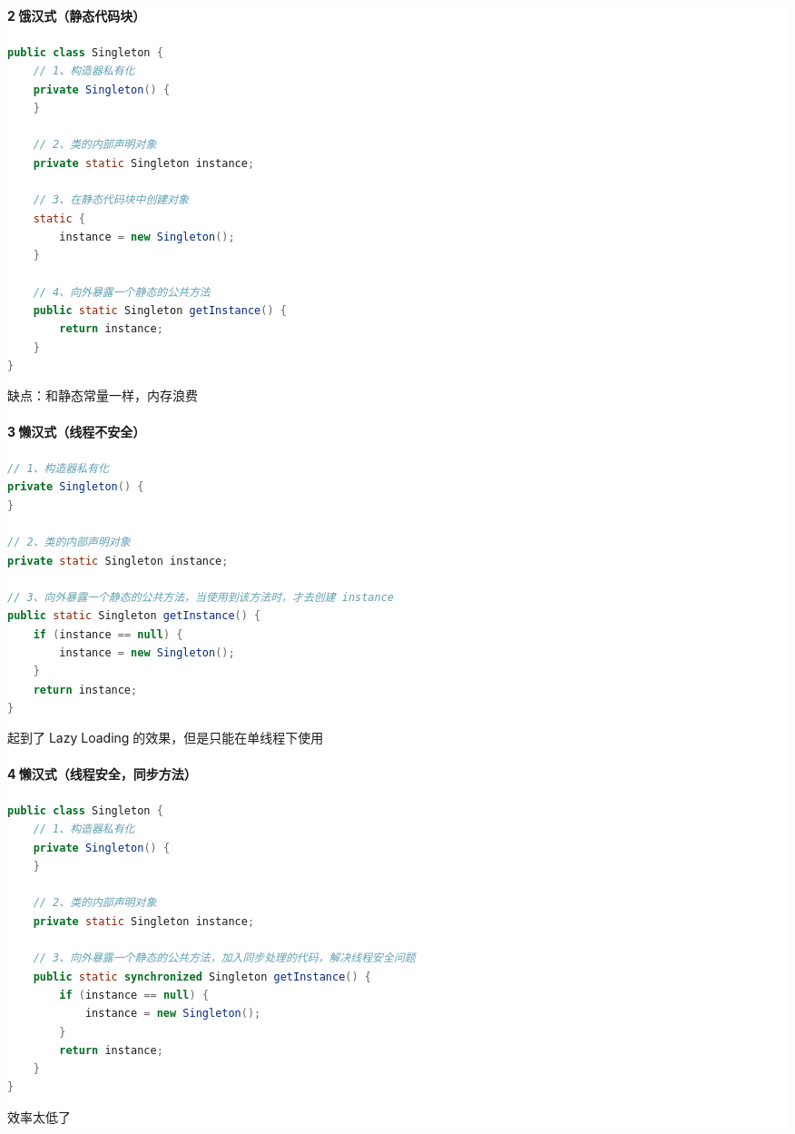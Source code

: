 #### 2 饿汉式（静态代码块）
```java
public class Singleton {
    // 1、构造器私有化
    private Singleton() {
    }

    // 2、类的内部声明对象
    private static Singleton instance;

    // 3、在静态代码块中创建对象
    static {
        instance = new Singleton();
    }

    // 4、向外暴露一个静态的公共方法
    public static Singleton getInstance() {
        return instance;
    }
}
```
缺点：和静态常量一样，内存浪费


#### 3 懒汉式（线程不安全）
```java
// 1、构造器私有化
private Singleton() {
}

// 2、类的内部声明对象
private static Singleton instance;

// 3、向外暴露一个静态的公共方法，当使用到该方法时，才去创建 instance
public static Singleton getInstance() {
    if (instance == null) {
        instance = new Singleton();
    }
    return instance;
}
```
起到了 Lazy Loading 的效果，但是只能在单线程下使用


#### 4 懒汉式（线程安全，同步方法）
```java
public class Singleton {
    // 1、构造器私有化
    private Singleton() {
    }

    // 2、类的内部声明对象
    private static Singleton instance;

    // 3、向外暴露一个静态的公共方法，加入同步处理的代码，解决线程安全问题
    public static synchronized Singleton getInstance() {
        if (instance == null) {
            instance = new Singleton();
        }
        return instance;
    }
}
```
效率太低了
